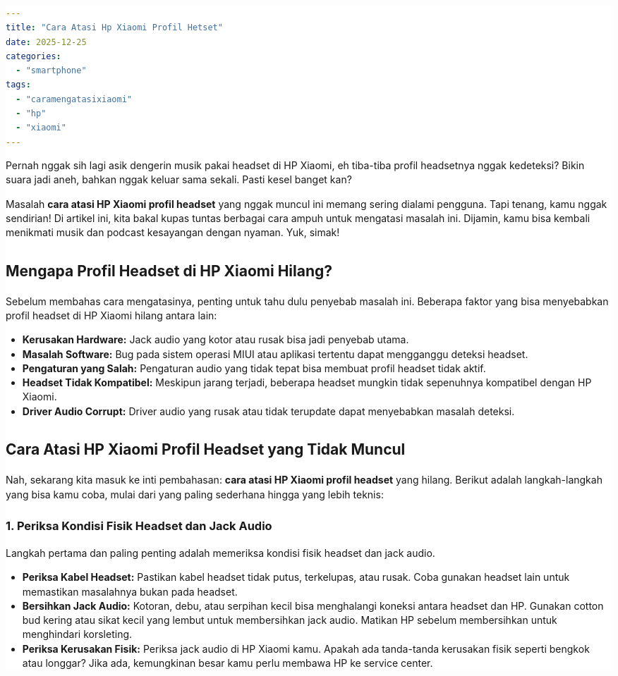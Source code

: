 ```yaml
---
title: "Cara Atasi Hp Xiaomi Profil Hetset"
date: 2025-12-25
categories: 
  - "smartphone"
tags: 
  - "caramengatasixiaomi"
  - "hp"
  - "xiaomi"
---
```


Pernah nggak sih lagi asik dengerin musik pakai headset di HP Xiaomi, eh tiba-tiba profil headsetnya nggak kedeteksi? Bikin suara jadi aneh, bahkan nggak keluar sama sekali. Pasti kesel banget kan?

Masalah **cara atasi HP Xiaomi profil headset** yang nggak muncul ini memang sering dialami pengguna. Tapi tenang, kamu nggak sendirian! Di artikel ini, kita bakal kupas tuntas berbagai cara ampuh untuk mengatasi masalah ini. Dijamin, kamu bisa kembali menikmati musik dan podcast kesayangan dengan nyaman. Yuk, simak!

## Mengapa Profil Headset di HP Xiaomi Hilang?

Sebelum membahas cara mengatasinya, penting untuk tahu dulu penyebab masalah ini. Beberapa faktor yang bisa menyebabkan profil headset di HP Xiaomi hilang antara lain:

- **Kerusakan Hardware:** Jack audio yang kotor atau rusak bisa jadi penyebab utama.
- **Masalah Software:** Bug pada sistem operasi MIUI atau aplikasi tertentu dapat mengganggu deteksi headset.
- **Pengaturan yang Salah:** Pengaturan audio yang tidak tepat bisa membuat profil headset tidak aktif.
- **Headset Tidak Kompatibel:** Meskipun jarang terjadi, beberapa headset mungkin tidak sepenuhnya kompatibel dengan HP Xiaomi.
- **Driver Audio Corrupt:** Driver audio yang rusak atau tidak terupdate dapat menyebabkan masalah deteksi.

## Cara Atasi HP Xiaomi Profil Headset yang Tidak Muncul

Nah, sekarang kita masuk ke inti pembahasan: **cara atasi HP Xiaomi profil headset** yang hilang. Berikut adalah langkah-langkah yang bisa kamu coba, mulai dari yang paling sederhana hingga yang lebih teknis:

### 1\. Periksa Kondisi Fisik Headset dan Jack Audio

Langkah pertama dan paling penting adalah memeriksa kondisi fisik headset dan jack audio.

- **Periksa Kabel Headset:** Pastikan kabel headset tidak putus, terkelupas, atau rusak. Coba gunakan headset lain untuk memastikan masalahnya bukan pada headset.
- **Bersihkan Jack Audio:** Kotoran, debu, atau serpihan kecil bisa menghalangi koneksi antara headset dan HP. Gunakan cotton bud kering atau sikat kecil yang lembut untuk membersihkan jack audio. Matikan HP sebelum membersihkan untuk menghindari korsleting.
- **Periksa Kerusakan Fisik:** Periksa jack audio di HP Xiaomi kamu. Apakah ada tanda-tanda kerusakan fisik seperti bengkok atau longgar? Jika ada, kemungkinan besar kamu perlu membawa HP ke service center.
